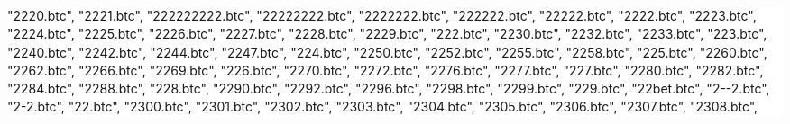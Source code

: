 "2220.btc",
"2221.btc",
"222222222.btc",
"22222222.btc",
"2222222.btc",
"222222.btc",
"22222.btc",
"2222.btc",
"2223.btc",
"2224.btc",
"2225.btc",
"2226.btc",
"2227.btc",
"2228.btc",
"2229.btc",
"222.btc",
"2230.btc",
"2232.btc",
"2233.btc",
"223.btc",
"2240.btc",
"2242.btc",
"2244.btc",
"2247.btc",
"224.btc",
"2250.btc",
"2252.btc",
"2255.btc",
"2258.btc",
"225.btc",
"2260.btc",
"2262.btc",
"2266.btc",
"2269.btc",
"226.btc",
"2270.btc",
"2272.btc",
"2276.btc",
"2277.btc",
"227.btc",
"2280.btc",
"2282.btc",
"2284.btc",
"2288.btc",
"228.btc",
"2290.btc",
"2292.btc",
"2296.btc",
"2298.btc",
"2299.btc",
"229.btc",
"22bet.btc",
"2--2.btc",
"2-2.btc",
"22.btc",
"2300.btc",
"2301.btc",
"2302.btc",
"2303.btc",
"2304.btc",
"2305.btc",
"2306.btc",
"2307.btc",
"2308.btc",